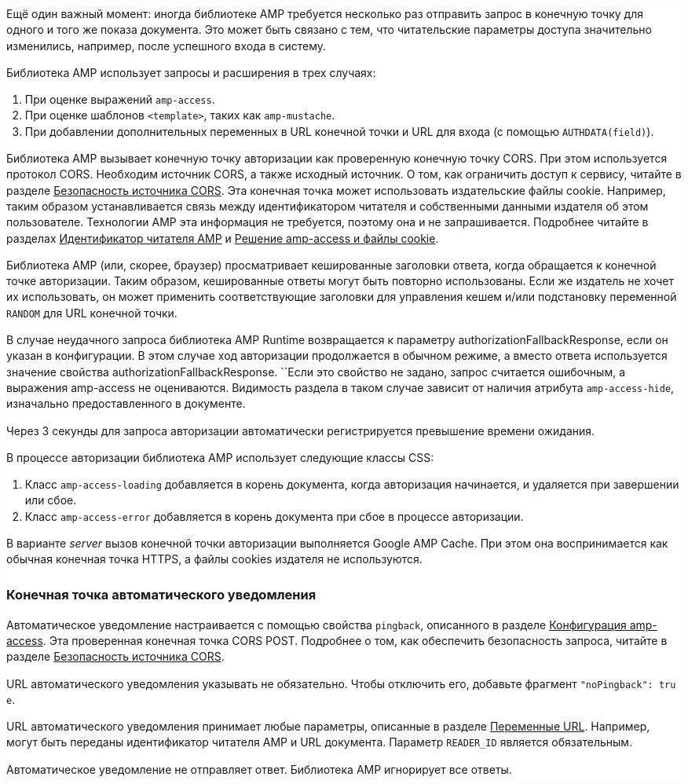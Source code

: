 Ещё один важный момент: иногда библиотеке AMP требуется несколько раз отправить запрос в конечную точку для одного и того же показа документа. Это может быть связано с тем, что читательские параметры доступа значительно изменились, например, после успешного входа в систему.

Библиотека AMP использует запросы и расширения в трех случаях:

1. При оценке выражений `amp-access`.
2. При оценке шаблонов `<template>`, таких как `amp-mustache`.
3. При добавлении дополнительных переменных в URL конечной точки и URL для входа (с помощью `AUTHDATA(field)`).

Библиотека AMP вызывает конечную точку авторизации как проверенную конечную точку CORS. При этом используется протокол CORS. Необходим источник CORS, а также исходный источник. О том, как ограничить доступ к сервису, читайте в разделе [Безопасность источника CORS](#cors-origin-security). Эта конечная точка может использовать издательские файлы cookie. Например, таким образом устанавливается связь между идентификатором читателя и собственными данными издателя об этом пользователе. Технологии AMP эта информация не требуется, поэтому она и не запрашивается. Подробнее читайте в разделах [Идентификатор читателя AMP](#amp-reader-id) и [Решение amp-access и файлы cookie](#amp-access-and-cookies).

Библиотека AMP (или, скорее, браузер) просматривает кешированные заголовки ответа, когда обращается к конечной точке авторизации. Таким образом, кешированные ответы могут быть повторно использованы. Если же издатель не хочет их использовать, он может применить соответствующие заголовки для управления кешем и/или подстановку переменной `RANDOM` для URL конечной точки.

В случае неудачного запроса библиотека AMP Runtime возвращается к параметру authorizationFallbackResponse, если он указан в конфигурации. В этом случае ход авторизации продолжается в обычном режиме, а вместо ответа используется значение свойства authorizationFallbackResponse. ``Если это свойство не задано, запрос считается ошибочным, а выражения amp-access не оцениваются. Видимость раздела в таком случае зависит от наличия атрибута `amp-access-hide`, изначально предоставленного в документе.

Через 3 секунды для запроса авторизации автоматически регистрируется превышение времени ожидания.

В процессе авторизации библиотека AMP использует следующие классы CSS:

1. Класс `amp-access-loading` добавляется в корень документа, когда авторизация начинается, и удаляется при завершении или сбое.
2. Класс `amp-access-error` добавляется в корень документа при сбое в процессе авторизации.

В варианте *server* вызов конечной точки авторизации выполняется Google AMP Cache. При этом она воспринимается как обычная конечная точка HTTPS, а файлы cookies издателя не используются.

### Конечная точка автоматического уведомления <a name="pingback-endpoint-1"></a>

Автоматическое уведомление настраивается с помощью свойства `pingback`, описанного в разделе [Конфигурация amp-access](#configuration). Эта проверенная конечная точка CORS POST. Подробнее о том, как обеспечить безопасность запроса, читайте в разделе [Безопасность источника CORS](#cors-origin-security).

URL автоматического уведомления указывать не обязательно. Чтобы отключить его, добавьте фрагмент `"noPingback": true`.

URL автоматического уведомления принимает любые параметры, описанные в разделе [Переменные URL](#access-url-variables). Например, могут быть переданы идентификатор читателя AMP и URL документа. Параметр `READER_ID` является обязательным.

Автоматическое уведомление не отправляет ответ. Библиотека AMP игнорирует все ответы.
